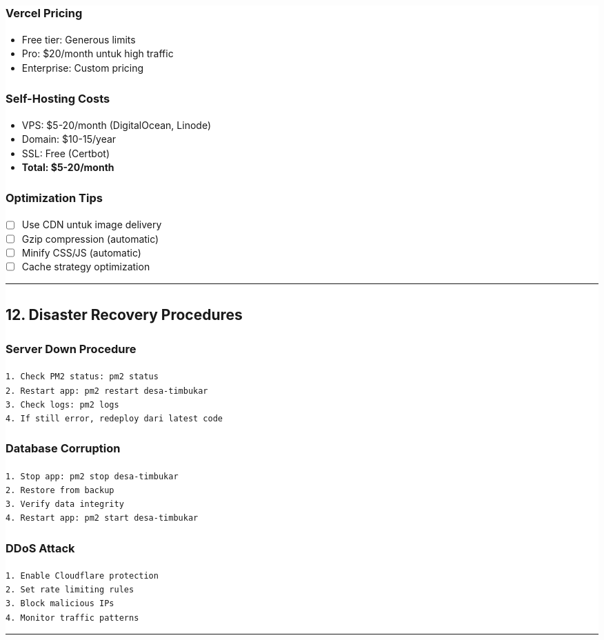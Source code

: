 ### Vercel Pricing

- Free tier: Generous limits
- Pro: $20/month untuk high traffic
- Enterprise: Custom pricing

### Self-Hosting Costs

- VPS: $5-20/month (DigitalOcean, Linode)
- Domain: $10-15/year
- SSL: Free (Certbot)
- **Total: $5-20/month**

### Optimization Tips

- [ ] Use CDN untuk image delivery
- [ ] Gzip compression (automatic)
- [ ] Minify CSS/JS (automatic)
- [ ] Cache strategy optimization

---

## 12. Disaster Recovery Procedures

### Server Down Procedure

```bash
1. Check PM2 status: pm2 status
2. Restart app: pm2 restart desa-timbukar
3. Check logs: pm2 logs
4. If still error, redeploy dari latest code
```

### Database Corruption

```bash
1. Stop app: pm2 stop desa-timbukar
2. Restore from backup
3. Verify data integrity
4. Restart app: pm2 start desa-timbukar
```

### DDoS Attack

```bash
1. Enable Cloudflare protection
2. Set rate limiting rules
3. Block malicious IPs
4. Monitor traffic patterns
```

---
